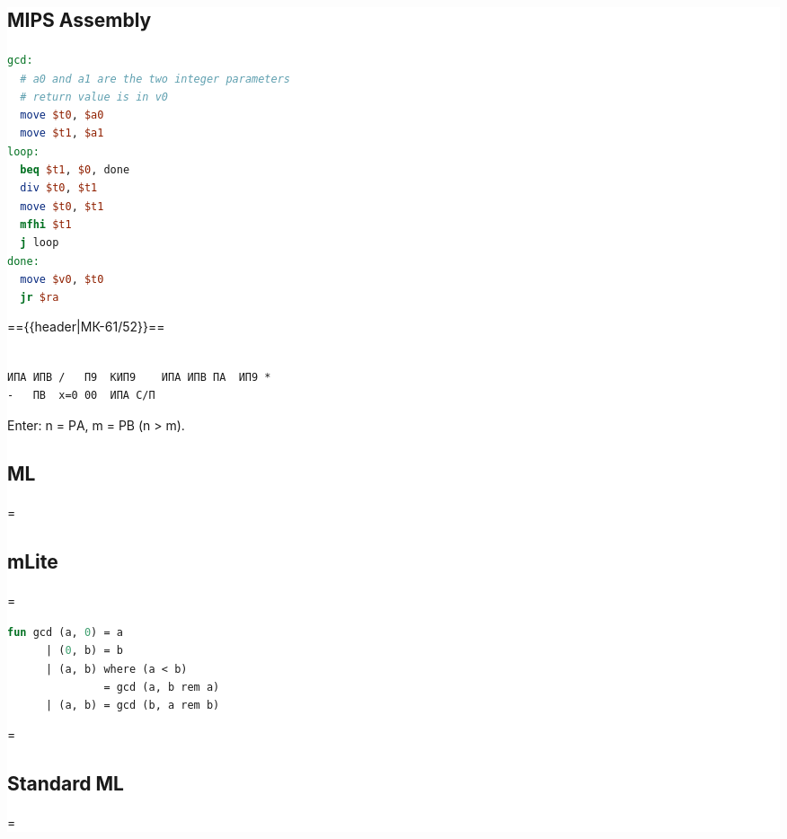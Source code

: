 

## MIPS Assembly


```mips
gcd:
  # a0 and a1 are the two integer parameters
  # return value is in v0
  move $t0, $a0
  move $t1, $a1
loop:
  beq $t1, $0, done
  div $t0, $t1
  move $t0, $t1
  mfhi $t1
  j loop
done:
  move $v0, $t0
  jr $ra
```


=={{header|МК-61/52}}==

```txt

ИПA	ИПB	/	П9	КИП9	ИПA	ИПB	ПA	ИП9	*
-	ПB	x=0	00	ИПA	С/П

```


Enter: n = РA, m = РB (n > m).


## ML

=
## mLite
=

```ocaml
fun gcd (a, 0) = a
      | (0, b) = b
      | (a, b) where (a < b)
               = gcd (a, b rem a)
      | (a, b) = gcd (b, a rem b)


```


=
## Standard ML
=

